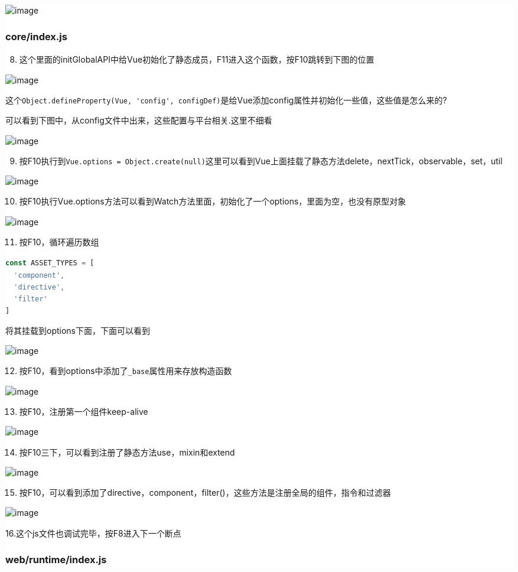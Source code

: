 ![image](~@public/assets/images/vue/vue-source-code/vuecode13.png)

### core/index.js

8. 这个里面的initGlobalAPI中给Vue初始化了静态成员，F11进入这个函数，按F10跳转到下图的位置

![image](~@public/assets/images/vue/vue-source-code/vuecode14.png)

这个`Object.defineProperty(Vue, 'config', configDef)`是给Vue添加config属性并初始化一些值，这些值是怎么来的?

可以看到下图中，从config文件中出来，这些配置与平台相关.这里不细看

![image](~@public/assets/images/vue/vue-source-code/vuecode15.png)

9. 按F10执行到`Vue.options = Object.create(null)`这里可以看到Vue上面挂载了静态方法delete，nextTick，observable，set，util

![image](~@public/assets/images/vue/vue-source-code/vuecode16.png)

10. 按F10执行Vue.options方法可以看到Watch方法里面，初始化了一个options，里面为空，也没有原型对象

![image](~@public/assets/images/vue/vue-source-code/vuecode17.png)

11. 按F10，循环遍历数组

```js
const ASSET_TYPES = [
  'component',
  'directive',
  'filter'
]
```
将其挂载到options下面，下面可以看到

![image](~@public/assets/images/vue/vue-source-code/vuecode18.png)

12. 按F10，看到options中添加了`_base`属性用来存放构造函数

![image](~@public/assets/images/vue/vue-source-code/vuecode19.png)

13. 按F10，注册第一个组件keep-alive

![image](~@public/assets/images/vue/vue-source-code/vuecode20.png)

14. 按F10三下，可以看到注册了静态方法use，mixin和extend

![image](~@public/assets/images/vue/vue-source-code/vuecode21.png)

15. 按F10，可以看到添加了directive，component，filter()，这些方法是注册全局的组件，指令和过滤器

![image](~@public/assets/images/vue/vue-source-code/vuecode22.png)

16.这个js文件也调试完毕，按F8进入下一个断点

### web/runtime/index.js
